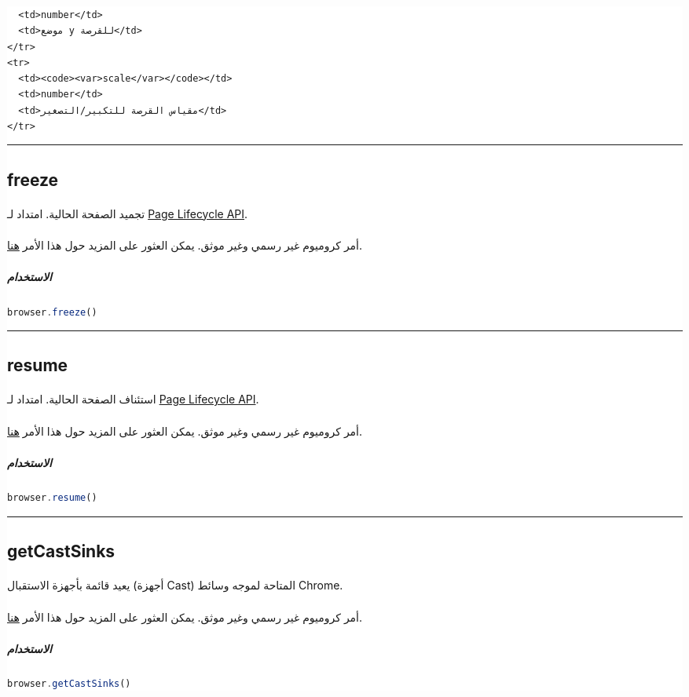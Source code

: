       <td>number</td>
      <td>موضع y للقرصة</td>
    </tr>
    <tr>
      <td><code><var>scale</var></code></td>
      <td>number</td>
      <td>مقياس القرصة للتكبير/التصغير</td>
    </tr>
  </tbody>
</table>



---

## freeze
تجميد الصفحة الحالية. امتداد لـ [Page Lifecycle API](https://developers.google.com/web/updates/2018/07/page-lifecycle-api).<br /><br />أمر كروميوم غير رسمي وغير موثق. يمكن العثور على المزيد حول هذا الأمر [هنا](https://github.com/bayandin/chromedriver/blob/v2.45/window_commands.cc#L625-L633).

##### الاستخدام

```js
browser.freeze()
```



---

## resume
استئناف الصفحة الحالية. امتداد لـ [Page Lifecycle API](https://developers.google.com/web/updates/2018/07/page-lifecycle-api).<br /><br />أمر كروميوم غير رسمي وغير موثق. يمكن العثور على المزيد حول هذا الأمر [هنا](https://github.com/bayandin/chromedriver/blob/v2.45/window_commands.cc#L635-L645).

##### الاستخدام

```js
browser.resume()
```



---

## getCastSinks
يعيد قائمة بأجهزة الاستقبال (أجهزة Cast) المتاحة لموجه وسائط Chrome.<br /><br />أمر كروميوم غير رسمي وغير موثق. يمكن العثور على المزيد حول هذا الأمر [هنا](https://chromium.googlesource.com/chromium/src/+/refs/tags/73.0.3683.121/chrome/test/chromedriver/server/http_handler.cc#748).

##### الاستخدام

```js
browser.getCastSinks()
```
